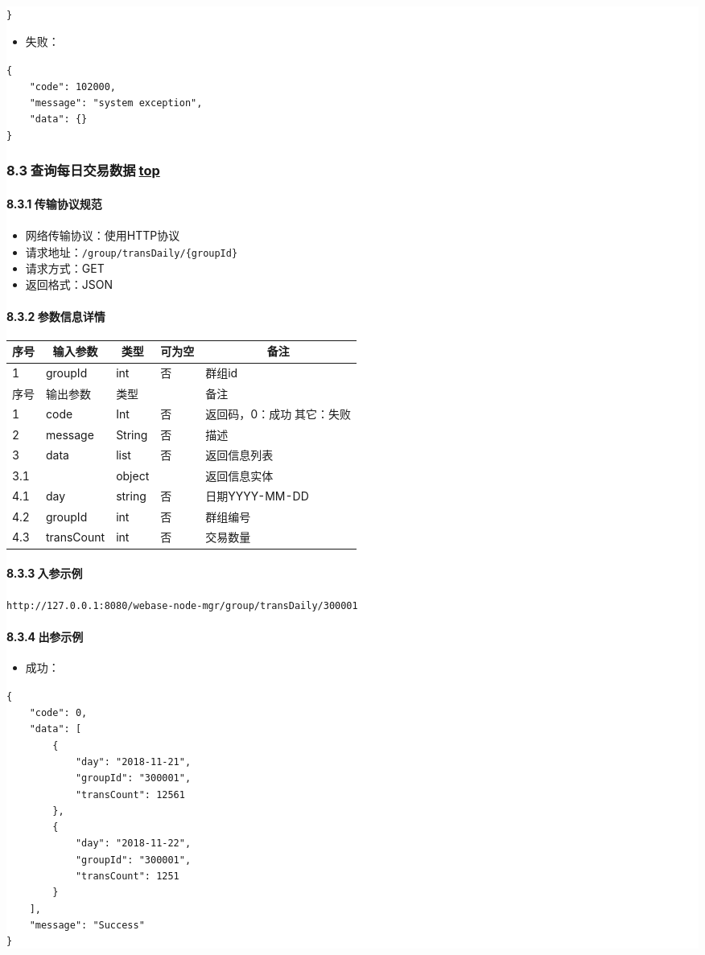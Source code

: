 ```
}
```

* 失败：
```
{
    "code": 102000,
    "message": "system exception",
    "data": {}
}
```

### <span id="8.3">8.3 查询每日交易数据</span>  [top](#1)

#### 8.3.1 传输协议规范
* 网络传输协议：使用HTTP协议
* 请求地址：`/group/transDaily/{groupId}`
* 请求方式：GET
* 返回格式：JSON

#### 8.3.2 参数信息详情

| 序号 | 输入参数   | 类型   | 可为空 | 备注                       |
|------|------------|--------|--------|----------------------------|
| 1    | groupId    | int    | 否     | 群组id                     |
| 序号 | 输出参数   | 类型   |        | 备注                       |
| 1    | code       | Int    | 否     | 返回码，0：成功 其它：失败 |
| 2    | message    | String | 否     | 描述                       |
| 3    | data       | list   | 否     | 返回信息列表               |
| 3.1  |            | object |        | 返回信息实体               |
| 4.1  | day        | string | 否     | 日期YYYY-MM-DD             |
| 4.2  | groupId    | int    | 否     | 群组编号                   |
| 4.3  | transCount | int    | 否     | 交易数量                   |

#### 8.3.3 入参示例
`http://127.0.0.1:8080/webase-node-mgr/group/transDaily/300001`

#### 8.3.4 出参示例

* 成功：
```
{
    "code": 0,
    "data": [
        {
            "day": "2018-11-21",
            "groupId": "300001",
            "transCount": 12561
        },
        {
            "day": "2018-11-22",
            "groupId": "300001",
            "transCount": 1251
        }
    ],
    "message": "Success"
}
```
